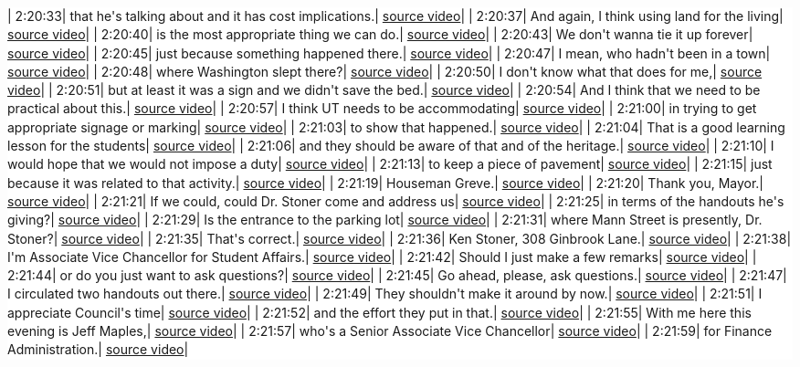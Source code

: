 | 2:20:33| that he's talking about and it has cost implications.| [source video](https://archive.org/details/citycouncil110809?start=8433)|
| 2:20:37| And again, I think using land for the living| [source video](https://archive.org/details/citycouncil110809?start=8437)|
| 2:20:40| is the most appropriate thing we can do.| [source video](https://archive.org/details/citycouncil110809?start=8440)|
| 2:20:43| We don't wanna tie it up forever| [source video](https://archive.org/details/citycouncil110809?start=8443)|
| 2:20:45| just because something happened there.| [source video](https://archive.org/details/citycouncil110809?start=8445)|
| 2:20:47| I mean, who hadn't been in a town| [source video](https://archive.org/details/citycouncil110809?start=8447)|
| 2:20:48| where Washington slept there?| [source video](https://archive.org/details/citycouncil110809?start=8448)|
| 2:20:50| I don't know what that does for me,| [source video](https://archive.org/details/citycouncil110809?start=8450)|
| 2:20:51| but at least it was a sign and we didn't save the bed.| [source video](https://archive.org/details/citycouncil110809?start=8451)|
| 2:20:54| And I think that we need to be practical about this.| [source video](https://archive.org/details/citycouncil110809?start=8454)|
| 2:20:57| I think UT needs to be accommodating| [source video](https://archive.org/details/citycouncil110809?start=8457)|
| 2:21:00| in trying to get appropriate signage or marking| [source video](https://archive.org/details/citycouncil110809?start=8460)|
| 2:21:03| to show that happened.| [source video](https://archive.org/details/citycouncil110809?start=8463)|
| 2:21:04| That is a good learning lesson for the students| [source video](https://archive.org/details/citycouncil110809?start=8464)|
| 2:21:06| and they should be aware of that and of the heritage.| [source video](https://archive.org/details/citycouncil110809?start=8466)|
| 2:21:10| I would hope that we would not impose a duty| [source video](https://archive.org/details/citycouncil110809?start=8470)|
| 2:21:13| to keep a piece of pavement| [source video](https://archive.org/details/citycouncil110809?start=8473)|
| 2:21:15| just because it was related to that activity.| [source video](https://archive.org/details/citycouncil110809?start=8475)|
| 2:21:19| Houseman Greve.| [source video](https://archive.org/details/citycouncil110809?start=8479)|
| 2:21:20| Thank you, Mayor.| [source video](https://archive.org/details/citycouncil110809?start=8480)|
| 2:21:21| If we could, could Dr. Stoner come and address us| [source video](https://archive.org/details/citycouncil110809?start=8481)|
| 2:21:25| in terms of the handouts he's giving?| [source video](https://archive.org/details/citycouncil110809?start=8485)|
| 2:21:29| Is the entrance to the parking lot| [source video](https://archive.org/details/citycouncil110809?start=8489)|
| 2:21:31| where Mann Street is presently, Dr. Stoner?| [source video](https://archive.org/details/citycouncil110809?start=8491)|
| 2:21:35| That's correct.| [source video](https://archive.org/details/citycouncil110809?start=8495)|
| 2:21:36| Ken Stoner, 308 Ginbrook Lane.| [source video](https://archive.org/details/citycouncil110809?start=8496)|
| 2:21:38| I'm Associate Vice Chancellor for Student Affairs.| [source video](https://archive.org/details/citycouncil110809?start=8498)|
| 2:21:42| Should I just make a few remarks| [source video](https://archive.org/details/citycouncil110809?start=8502)|
| 2:21:44| or do you just want to ask questions?| [source video](https://archive.org/details/citycouncil110809?start=8504)|
| 2:21:45| Go ahead, please, ask questions.| [source video](https://archive.org/details/citycouncil110809?start=8505)|
| 2:21:47| I circulated two handouts out there.| [source video](https://archive.org/details/citycouncil110809?start=8507)|
| 2:21:49| They shouldn't make it around by now.| [source video](https://archive.org/details/citycouncil110809?start=8509)|
| 2:21:51| I appreciate Council's time| [source video](https://archive.org/details/citycouncil110809?start=8511)|
| 2:21:52| and the effort they put in that.| [source video](https://archive.org/details/citycouncil110809?start=8512)|
| 2:21:55| With me here this evening is Jeff Maples,| [source video](https://archive.org/details/citycouncil110809?start=8515)|
| 2:21:57| who's a Senior Associate Vice Chancellor| [source video](https://archive.org/details/citycouncil110809?start=8517)|
| 2:21:59| for Finance Administration.| [source video](https://archive.org/details/citycouncil110809?start=8519)|